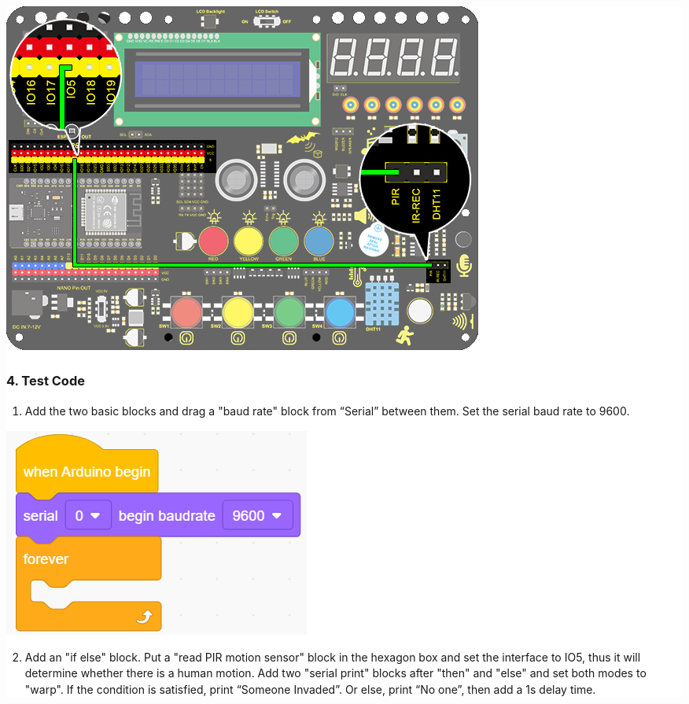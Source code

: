 ![17-1](./media/17-1.jpg)

### **4. Test Code**

1. Add the two basic blocks and drag a "baud rate" block from “Serial” between them. Set the serial baud rate to 9600.

![image-20230420144048735](./media/image-20230420144048735.png)

2. Add an "if else" block. Put a "read PIR motion sensor" block in the hexagon box and set the interface to IO5, thus it will determine whether there is a human motion. Add two "serial print" blocks after "then" and "else" and set both modes to "warp". If the condition is satisfied, print “Someone Invaded”. Or else, print “No one”, then add a 1s delay time.
